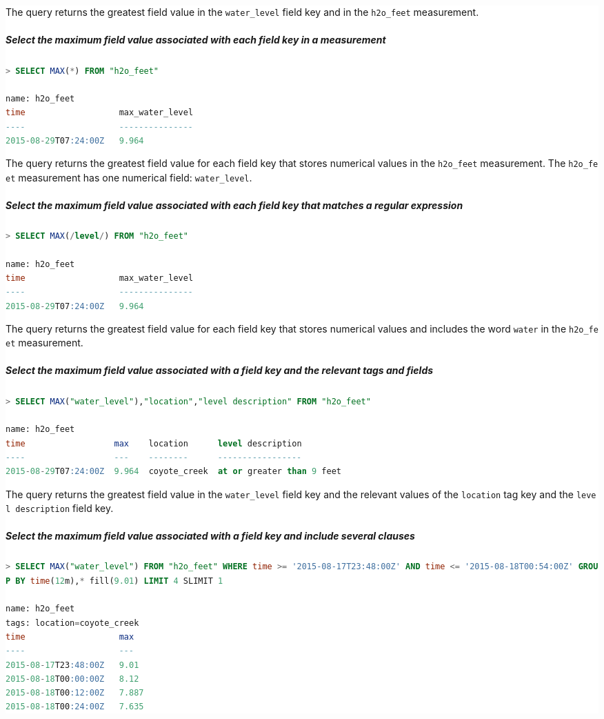 The query returns the greatest field value in the `water_level` field key and in the `h2o_feet` measurement.

##### Select the maximum field value associated with each field key in a measurement

```sql
> SELECT MAX(*) FROM "h2o_feet"

name: h2o_feet
time                   max_water_level
----                   ---------------
2015-08-29T07:24:00Z   9.964
```

The query returns the greatest field value for each field key that stores numerical values in the `h2o_feet` measurement.
The `h2o_feet` measurement has one numerical field: `water_level`.

##### Select the maximum field value associated with each field key that matches a regular expression

```sql
> SELECT MAX(/level/) FROM "h2o_feet"

name: h2o_feet
time                   max_water_level
----                   ---------------
2015-08-29T07:24:00Z   9.964
```

The query returns the greatest field value for each field key that stores numerical values and includes the word `water` in the `h2o_feet` measurement.

##### Select the maximum field value associated with a field key and the relevant tags and fields

```sql
> SELECT MAX("water_level"),"location","level description" FROM "h2o_feet"

name: h2o_feet
time                  max    location      level description
----                  ---    --------      -----------------
2015-08-29T07:24:00Z  9.964  coyote_creek  at or greater than 9 feet
```

The query returns the greatest field value in the `water_level` field key and the relevant values of the `location` tag key and the `level description` field key.

##### Select the maximum field value associated with a field key and include several clauses

```sql
> SELECT MAX("water_level") FROM "h2o_feet" WHERE time >= '2015-08-17T23:48:00Z' AND time <= '2015-08-18T00:54:00Z' GROUP BY time(12m),* fill(9.01) LIMIT 4 SLIMIT 1

name: h2o_feet
tags: location=coyote_creek
time                   max
----                   ---
2015-08-17T23:48:00Z   9.01
2015-08-18T00:00:00Z   8.12
2015-08-18T00:12:00Z   7.887
2015-08-18T00:24:00Z   7.635
```
